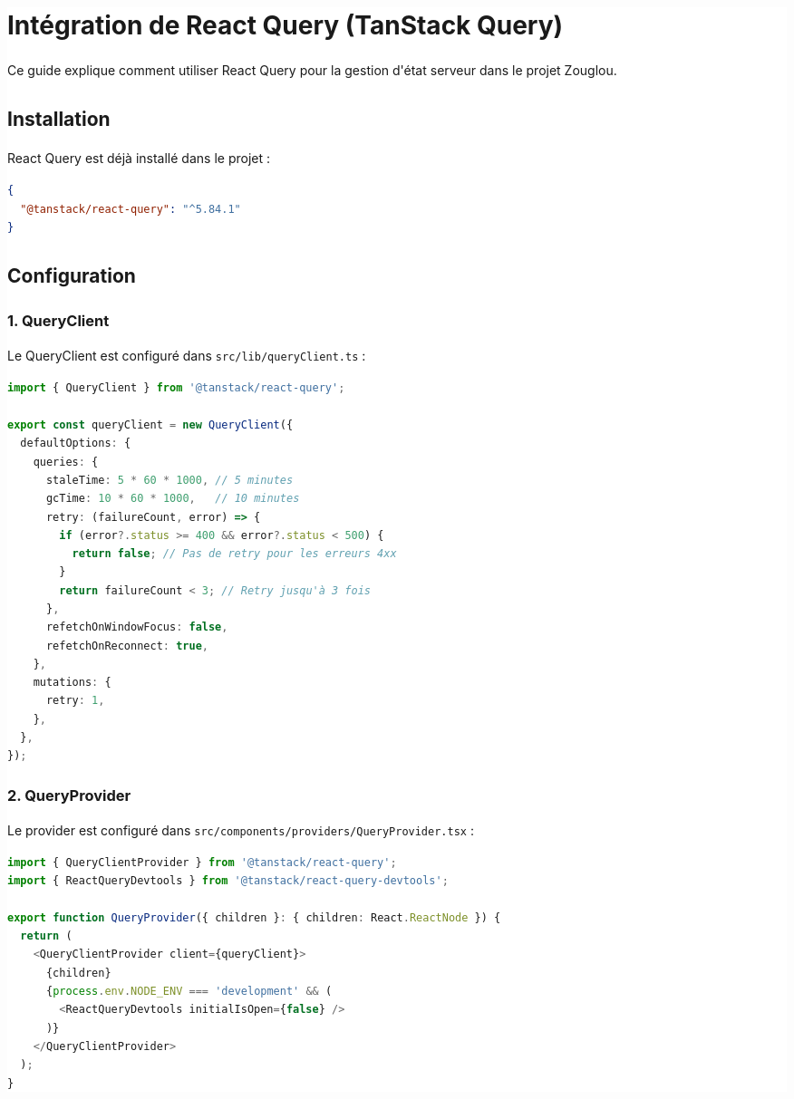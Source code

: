 # Intégration de React Query (TanStack Query)

Ce guide explique comment utiliser React Query pour la gestion d'état serveur dans le projet Zouglou.

## Installation

React Query est déjà installé dans le projet :

```json
{
  "@tanstack/react-query": "^5.84.1"
}
```

## Configuration

### 1. QueryClient

Le QueryClient est configuré dans `src/lib/queryClient.ts` :

```typescript
import { QueryClient } from '@tanstack/react-query';

export const queryClient = new QueryClient({
  defaultOptions: {
    queries: {
      staleTime: 5 * 60 * 1000, // 5 minutes
      gcTime: 10 * 60 * 1000,   // 10 minutes
      retry: (failureCount, error) => {
        if (error?.status >= 400 && error?.status < 500) {
          return false; // Pas de retry pour les erreurs 4xx
        }
        return failureCount < 3; // Retry jusqu'à 3 fois
      },
      refetchOnWindowFocus: false,
      refetchOnReconnect: true,
    },
    mutations: {
      retry: 1,
    },
  },
});
```

### 2. QueryProvider

Le provider est configuré dans `src/components/providers/QueryProvider.tsx` :

```typescript
import { QueryClientProvider } from '@tanstack/react-query';
import { ReactQueryDevtools } from '@tanstack/react-query-devtools';

export function QueryProvider({ children }: { children: React.ReactNode }) {
  return (
    <QueryClientProvider client={queryClient}>
      {children}
      {process.env.NODE_ENV === 'development' && (
        <ReactQueryDevtools initialIsOpen={false} />
      )}
    </QueryClientProvider>
  );
}
```
